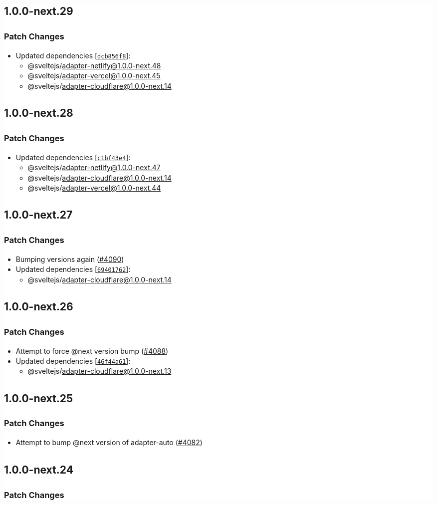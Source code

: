 ## 1.0.0-next.29

### Patch Changes

- Updated dependencies [[`dcb856f8`](https://github.com/sveltejs/kit/commit/dcb856f89ccc5c823fa604fb20e75d88323f83ca)]:
  - @sveltejs/adapter-netlify@1.0.0-next.48
  - @sveltejs/adapter-vercel@1.0.0-next.45
  - @sveltejs/adapter-cloudflare@1.0.0-next.14

## 1.0.0-next.28

### Patch Changes

- Updated dependencies [[`c1bf43e4`](https://github.com/sveltejs/kit/commit/c1bf43e4cc34f565089d82f8579e46ea12ae618e)]:
  - @sveltejs/adapter-netlify@1.0.0-next.47
  - @sveltejs/adapter-cloudflare@1.0.0-next.14
  - @sveltejs/adapter-vercel@1.0.0-next.44

## 1.0.0-next.27

### Patch Changes

- Bumping versions again ([#4090](https://github.com/sveltejs/kit/pull/4090))
- Updated dependencies [[`69401762`](https://github.com/sveltejs/kit/commit/694017624ec8f1abaad7ebefb867bb065f7adf05)]:
  - @sveltejs/adapter-cloudflare@1.0.0-next.14

## 1.0.0-next.26

### Patch Changes

- Attempt to force @next version bump ([#4088](https://github.com/sveltejs/kit/pull/4088))
- Updated dependencies [[`46f44a61`](https://github.com/sveltejs/kit/commit/46f44a61624bed525e393e669da9b7db566a1e18)]:
  - @sveltejs/adapter-cloudflare@1.0.0-next.13

## 1.0.0-next.25

### Patch Changes

- Attempt to bump @next version of adapter-auto ([#4082](https://github.com/sveltejs/kit/pull/4082))

## 1.0.0-next.24

### Patch Changes
